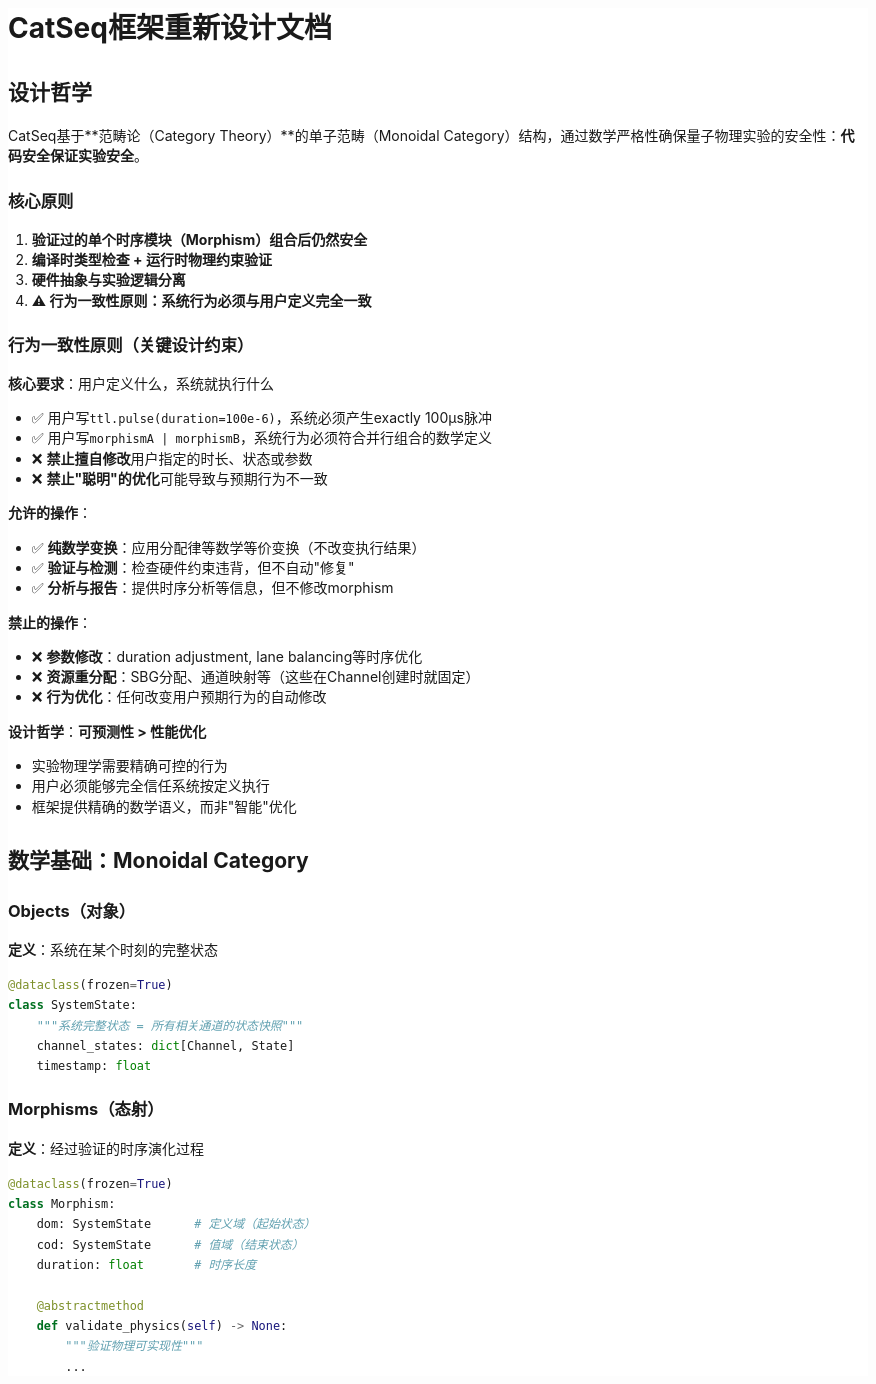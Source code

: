# CatSeq框架重新设计文档

## 设计哲学

CatSeq基于**范畴论（Category Theory）**的单子范畴（Monoidal Category）结构，通过数学严格性确保量子物理实验的安全性：**代码安全保证实验安全**。

### 核心原则
1. **验证过的单个时序模块（Morphism）组合后仍然安全**
2. **编译时类型检查 + 运行时物理约束验证**
3. **硬件抽象与实验逻辑分离**
4. **⚠️ 行为一致性原则：系统行为必须与用户定义完全一致**

### 行为一致性原则（关键设计约束）

**核心要求**：用户定义什么，系统就执行什么
- ✅ 用户写`ttl.pulse(duration=100e-6)`，系统必须产生exactly 100μs脉冲
- ✅ 用户写`morphismA | morphismB`，系统行为必须符合并行组合的数学定义
- ❌ **禁止擅自修改**用户指定的时长、状态或参数
- ❌ **禁止"聪明"的优化**可能导致与预期行为不一致

**允许的操作**：
- ✅ **纯数学变换**：应用分配律等数学等价变换（不改变执行结果）
- ✅ **验证与检测**：检查硬件约束违背，但不自动"修复"
- ✅ **分析与报告**：提供时序分析等信息，但不修改morphism

**禁止的操作**：
- ❌ **参数修改**：duration adjustment, lane balancing等时序优化
- ❌ **资源重分配**：SBG分配、通道映射等（这些在Channel创建时就固定）
- ❌ **行为优化**：任何改变用户预期行为的自动修改

**设计哲学**：**可预测性 > 性能优化**
- 实验物理学需要精确可控的行为
- 用户必须能够完全信任系统按定义执行
- 框架提供精确的数学语义，而非"智能"优化

## 数学基础：Monoidal Category

### Objects（对象）
**定义**：系统在某个时刻的完整状态
```python
@dataclass(frozen=True)
class SystemState:
    """系统完整状态 = 所有相关通道的状态快照"""
    channel_states: dict[Channel, State]
    timestamp: float
```

### Morphisms（态射）
**定义**：经过验证的时序演化过程
```python
@dataclass(frozen=True) 
class Morphism:
    dom: SystemState      # 定义域（起始状态）
    cod: SystemState      # 值域（结束状态）  
    duration: float       # 时序长度
    
    @abstractmethod
    def validate_physics(self) -> None:
        """验证物理可实现性"""
        ...
```
